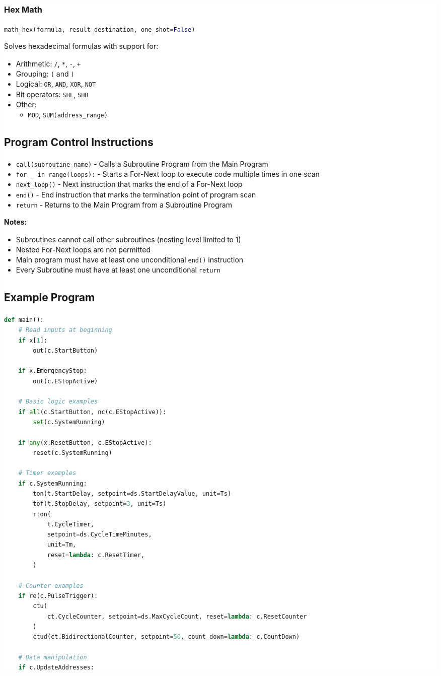 ### Hex Math
```python
math_hex(formula, result_destination, one_shot=False)
```
Solves hexadecimal formulas with support for: 
- Arithmetic: `/`, `*`, `-`, `+`
- Grouping: `(` and `)`
- Logical: `OR`, `AND`, `XOR`, `NOT`
- Bit operators: `SHL`, `SHR`
- Other:
  - `MOD`, `SUM(address_range)`

## Program Control Instructions

- `call(subroutine_name)` - Calls a Subroutine Program from the Main Program
- `for _ in range(loops):` - Starts a For-Next loop to execute code multiple times in one scan
- `next_loop()` - Next instruction that marks the end of a For-Next loop
- `end()` - End instruction that marks the termination point of program scan
- `return` - Returns to the Main Program from a Subroutine Program

**Notes:**
- Subroutines cannot call other subroutines (nesting level limited to 1)
- Nested For-Next loops are not permitted
- Main program must have at least one unconditional `end()` instruction
- Every Subroutine must have at least one unconditional `return`

## Example Program
```python
def main():
    # Read inputs at beginning
    if x[1]:
        out(c.StartButton)

    if x.EmergencyStop:
        out(c.EStopActive)

    # Basic logic examples
    if all(c.StartButton, nc(c.EStopActive)):
        set(c.SystemRunning)

    if any(x.ResetButton, c.EStopActive):
        reset(c.SystemRunning)

    # Timer examples
    if c.SystemRunning:
        ton(t.StartDelay, setpoint=ds.StartDelayValue, unit=Ts)
        tof(t.StopDelay, setpoint=3, unit=Ts)
        rton(
            t.CycleTimer,
            setpoint=ds.CycleTimeMinutes,
            unit=Tm,
            reset=lambda: c.ResetTimer,
        )

    # Counter examples
    if re(c.PulseTrigger):
        ctu(
            ct.CycleCounter, setpoint=ds.MaxCycleCount, reset=lambda: c.ResetCounter
        )
        ctud(ct.BidirectionalCounter, setpoint=50, count_down=lambda: c.CountDown)

    # Data manipulation
    if c.UpdateAddresses:
```